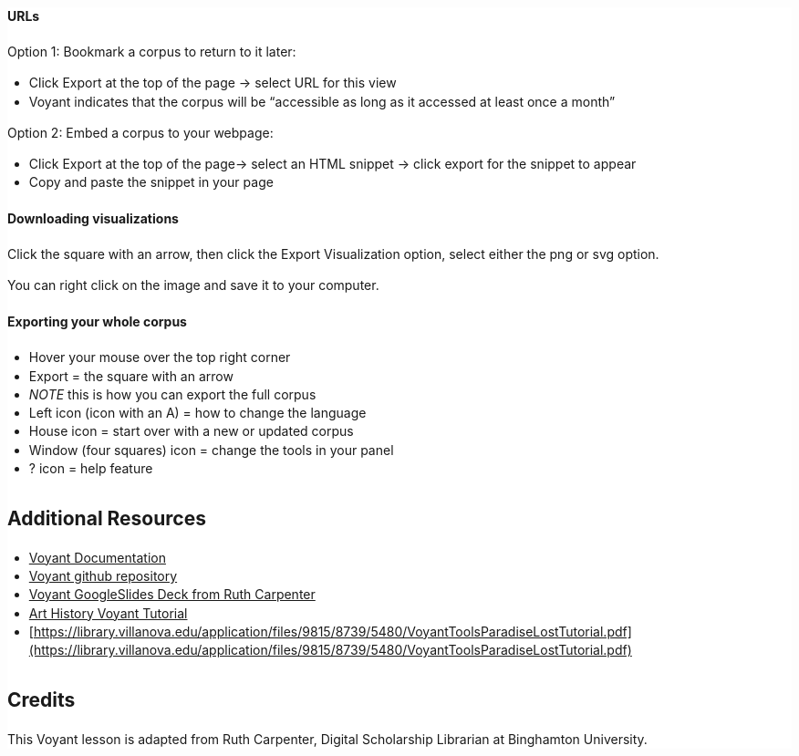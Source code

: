 #### URLs

Option 1: Bookmark a corpus to return to it later:

- Click Export at the top of the page → select URL for this view
- Voyant indicates that the corpus will be “accessible as long as it accessed at least once a month”

Option 2: Embed a corpus to your webpage:

- Click Export at the top of the page→ select an HTML snippet → click export for the snippet to appear
- Copy and paste the snippet in your page

#### Downloading visualizations

Click the square with an arrow, then click the Export Visualization option, select either the png or svg option.

You can right click on the image and save it to your computer.

#### Exporting your whole corpus

- Hover your mouse over the top right corner
- Export = the square with an arrow
- *NOTE* this is how you can export the full corpus
- Left icon (icon with an A) = how to change the language
- House icon = start over with a new or updated corpus
- Window (four squares) icon = change the tools in your panel
- ? icon = help feature

## Additional Resources

- [Voyant Documentation](https://voyant-tools.org/docs/#!/guide/tools)
- [Voyant github repository](https://github.com/sgsinclair/Voyant)
- [Voyant GoogleSlides Deck from Ruth Carpenter](https://docs.google.com/presentation/d/1PtWn3KSFaYsrJGElWNzmQNvb4hMowViRUehNT4aDXso/edit#slide=id.g129635d4b2e_0_0)
- [Art History Voyant Tutorial](https://psu.mediaspace.kaltura.com/media/Art+History+Voyant+Tutorial/1_tr1f0yai)
- [https://library.villanova.edu/application/files/9815/8739/5480/VoyantToolsParadiseLostTutorial.pdf](https://library.villanova.edu/application/files/9815/8739/5480/VoyantToolsParadiseLostTutorial.pdf)

## Credits

This Voyant lesson is adapted from Ruth Carpenter, Digital Scholarship Librarian at Binghamton University.
